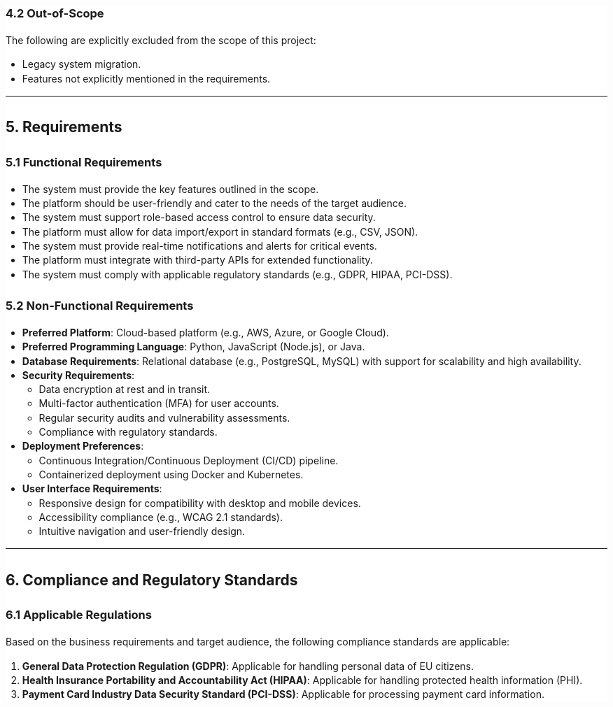 ### **4.2 Out-of-Scope**
The following are explicitly excluded from the scope of this project:
- Legacy system migration.
- Features not explicitly mentioned in the requirements.

---

## **5. Requirements**

### **5.1 Functional Requirements**
- The system must provide the key features outlined in the scope.
- The platform should be user-friendly and cater to the needs of the target audience.
- The system must support role-based access control to ensure data security.
- The platform must allow for data import/export in standard formats (e.g., CSV, JSON).
- The system must provide real-time notifications and alerts for critical events.
- The platform must integrate with third-party APIs for extended functionality.
- The system must comply with applicable regulatory standards (e.g., GDPR, HIPAA, PCI-DSS).

### **5.2 Non-Functional Requirements**
- **Preferred Platform**: Cloud-based platform (e.g., AWS, Azure, or Google Cloud).
- **Preferred Programming Language**: Python, JavaScript (Node.js), or Java.
- **Database Requirements**: Relational database (e.g., PostgreSQL, MySQL) with support for scalability and high availability.
- **Security Requirements**:
  - Data encryption at rest and in transit.
  - Multi-factor authentication (MFA) for user accounts.
  - Regular security audits and vulnerability assessments.
  - Compliance with regulatory standards.
- **Deployment Preferences**:
  - Continuous Integration/Continuous Deployment (CI/CD) pipeline.
  - Containerized deployment using Docker and Kubernetes.
- **User Interface Requirements**:
  - Responsive design for compatibility with desktop and mobile devices.
  - Accessibility compliance (e.g., WCAG 2.1 standards).
  - Intuitive navigation and user-friendly design.

---

## **6. Compliance and Regulatory Standards**

### **6.1 Applicable Regulations**
Based on the business requirements and target audience, the following compliance standards are applicable:
1. **General Data Protection Regulation (GDPR)**: Applicable for handling personal data of EU citizens.
2. **Health Insurance Portability and Accountability Act (HIPAA)**: Applicable for handling protected health information (PHI).
3. **Payment Card Industry Data Security Standard (PCI-DSS)**: Applicable for processing payment card information.
